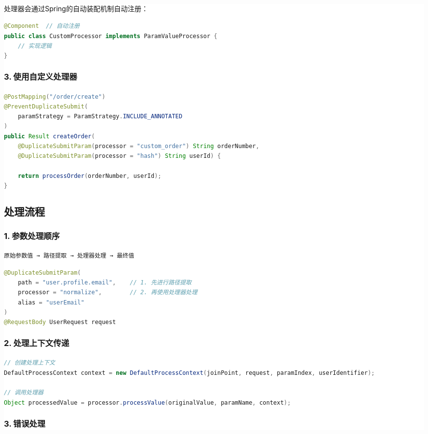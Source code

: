 处理器会通过Spring的自动装配机制自动注册：

```java
@Component  // 自动注册
public class CustomProcessor implements ParamValueProcessor {
    // 实现逻辑
}
```

### 3. 使用自定义处理器

```java
@PostMapping("/order/create")
@PreventDuplicateSubmit(
    paramStrategy = ParamStrategy.INCLUDE_ANNOTATED
)
public Result createOrder(
    @DuplicateSubmitParam(processor = "custom_order") String orderNumber,
    @DuplicateSubmitParam(processor = "hash") String userId) {
    
    return processOrder(orderNumber, userId);
}
```

## 处理流程

### 1. 参数处理顺序

```
原始参数值 → 路径提取 → 处理器处理 → 最终值
```

```java
@DuplicateSubmitParam(
    path = "user.profile.email",    // 1. 先进行路径提取
    processor = "normalize",        // 2. 再使用处理器处理
    alias = "userEmail"
)
@RequestBody UserRequest request
```

### 2. 处理上下文传递

```java
// 创建处理上下文
DefaultProcessContext context = new DefaultProcessContext(joinPoint, request, paramIndex, userIdentifier);

// 调用处理器
Object processedValue = processor.processValue(originalValue, paramName, context);
```

### 3. 错误处理
